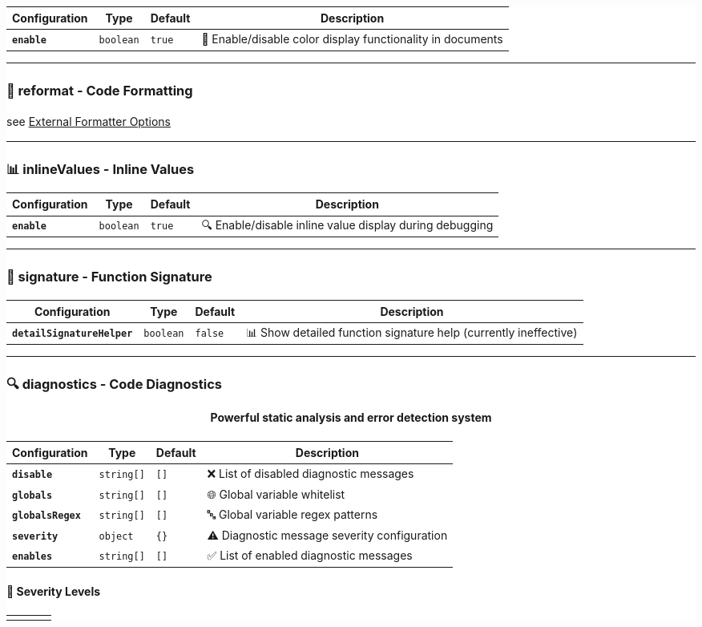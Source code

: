 | Configuration | Type | Default | Description |
|--------|------|--------|------|
| **`enable`** | `boolean` | `true` | 🌈 Enable/disable color display functionality in documents |

---

### 🔧 reformat - Code Formatting

see [External Formatter Options](../external_format/external_formatter_options_CN.md)

---

### 📊 inlineValues - Inline Values

| Configuration | Type | Default | Description |
|--------|------|--------|------|
| **`enable`** | `boolean` | `true` | 🔍 Enable/disable inline value display during debugging |

---

### 📝 signature - Function Signature

| Configuration | Type | Default | Description |
|--------|------|--------|------|
| **`detailSignatureHelper`** | `boolean` | `false` | 📊 Show detailed function signature help (currently ineffective) |

---

### 🔍 diagnostics - Code Diagnostics

<div align="center">

#### Powerful static analysis and error detection system

</div>

| Configuration | Type | Default | Description |
|--------|------|--------|------|
| **`disable`** | `string[]` | `[]` | ❌ List of disabled diagnostic messages |
| **`globals`** | `string[]` | `[]` | 🌐 Global variable whitelist |
| **`globalsRegex`** | `string[]` | `[]` | 🔤 Global variable regex patterns |
| **`severity`** | `object` | `{}` | ⚠️ Diagnostic message severity configuration |
| **`enables`** | `string[]` | `[]` | ✅ List of enabled diagnostic messages |

#### 🎯 Severity Levels

<table>
<tr>
<td width="25%">

